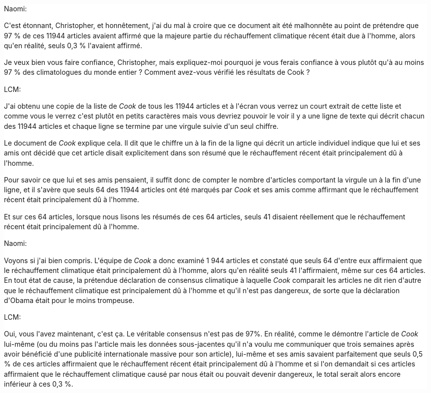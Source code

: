 <div class="slide_naomi">

<span class="naomi">Naomi:</span>

C'est étonnant, Christopher, et honnêtement, j'ai du mal à croire que ce document ait été malhonnête au point de prétendre que 97 % de ces 11944 articles avaient affirmé que la majeure partie du réchauffement climatique récent était due à l'homme, alors qu'en réalité, seuls 0,3 % l'avaient affirmé.

Je veux bien vous faire confiance, Christopher, mais expliquez-moi pourquoi je vous ferais confiance à vous plutôt qu'à au moins 97 % des climatologues du monde entier ? Comment avez-vous vérifié les résultats de Cook ?

</div>

<div class="slide_lcm">

<span class="lcm">LCM:</span>

J'ai obtenu une copie de la liste de *Cook* de tous les 11944 articles et à l'écran vous verrez un court extrait de cette liste et comme vous le verrez c'est plutôt en petits caractères mais vous devriez pouvoir le voir il y a une ligne de texte qui décrit chacun des 11944 articles et chaque ligne se termine par une virgule suivie d'un seul chiffre.

Le document de *Cook* explique cela. Il dit que le chiffre un à la fin de la ligne qui décrit un article individuel indique que lui et ses amis ont décidé que cet article disait explicitement dans son résumé que le réchauffement récent était principalement dû à l'homme.

Pour savoir ce que lui et ses amis pensaient, il suffit donc de compter le nombre d'articles comportant la virgule un à la fin d'une ligne, et il s'avère que seuls 64 des 11944 articles ont été marqués par *Cook* et ses amis comme affirmant que le réchauffement récent était principalement dû à l'homme.

Et sur ces 64 articles, lorsque nous lisons les résumés de ces 64 articles, seuls 41 disaient réellement que le réchauffement récent était principalement dû à l'homme.

</div>

<div class="slide_naomi">

<span class="naomi">Naomi:</span>

Voyons si j'ai bien compris. L'équipe de *Cook* a donc examiné 1 944 articles et constaté que seuls 64 d'entre eux affirmaient que le réchauffement climatique était principalement dû à l'homme, alors qu'en réalité seuls 41 l'affirmaient, même sur ces 64 articles. En tout état de cause, la prétendue déclaration de consensus climatique à laquelle *Cook* comparait les articles ne dit rien d'autre que le réchauffement climatique est principalement dû à l'homme et qu'il n'est pas dangereux, de sorte que la déclaration d'Obama était pour le moins trompeuse.

</div>

<div class="slide_lcm">

<span class="lcm">LCM:</span>

Oui, vous l'avez maintenant, c'est ça. Le véritable consensus n'est pas de 97%. En réalité, comme le démontre l'article de *Cook* lui-même (ou du moins pas l'article mais les données sous-jacentes qu'il n'a voulu me communiquer que trois semaines après avoir bénéficié d'une publicité internationale massive pour son article), lui-même et ses amis savaient parfaitement que seuls 0,5 % de ces articles affirmaient que le réchauffement récent était principalement dû à l'homme et si l'on demandait si ces articles affirmaient que le réchauffement climatique causé par nous était ou pouvait devenir dangereux, le total serait alors encore inférieur à ces 0,3 %.
